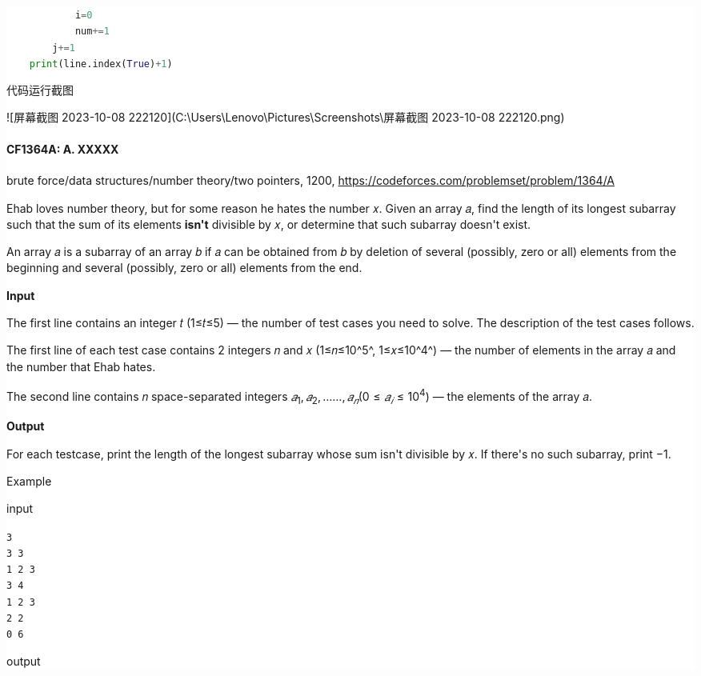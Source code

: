 ```python
            i=0
            num+=1
        j+=1
    print(line.index(True)+1)

```



代码运行截图 

![屏幕截图 2023-10-08 222120](C:\Users\Lenovo\Pictures\Screenshots\屏幕截图 2023-10-08 222120.png)



#### CF1364A: A. XXXXX

brute force/data structures/number theory/two pointers, 1200, https://codeforces.com/problemset/problem/1364/A

Ehab loves number theory, but for some reason he hates the number 𝑥. Given an array 𝑎, find the length of its longest subarray such that the sum of its elements **isn't** divisible by 𝑥, or determine that such subarray doesn't exist.

An array 𝑎 is a subarray of an array 𝑏 if 𝑎 can be obtained from 𝑏 by deletion of several (possibly, zero or all) elements from the beginning and several (possibly, zero or all) elements from the end.

**Input**

The first line contains an integer 𝑡 (1≤𝑡≤5) — the number of test cases you need to solve. The description of the test cases follows.

The first line of each test case contains 2 integers 𝑛 and 𝑥 (1≤𝑛≤10^5^, 1≤𝑥≤10^4^) — the number of elements in the array 𝑎 and the number that Ehab hates.

The second line contains 𝑛 space-separated integers $𝑎_1, 𝑎_2, ……, 𝑎_𝑛 (0≤𝑎_𝑖≤10^4)$ — the elements of the array 𝑎.

**Output**

For each testcase, print the length of the longest subarray whose sum isn't divisible by 𝑥. If there's no such subarray, print −1.

Example

input

```
3
3 3
1 2 3
3 4
1 2 3
2 2
0 6
```

output
